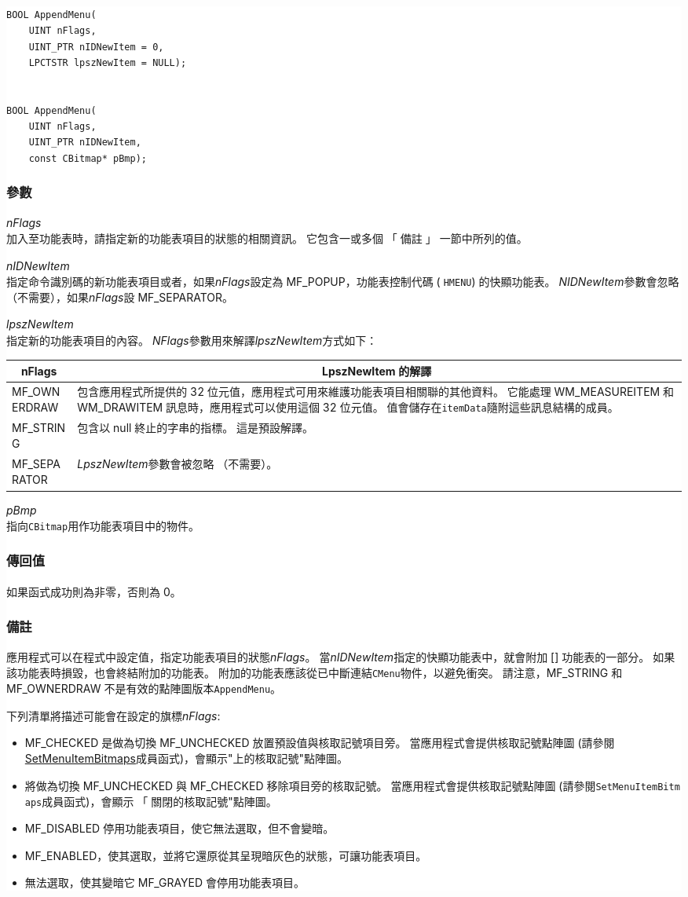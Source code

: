 ```  
BOOL AppendMenu(
    UINT nFlags,  
    UINT_PTR nIDNewItem = 0,  
    LPCTSTR lpszNewItem = NULL);

 
BOOL AppendMenu(
    UINT nFlags,  
    UINT_PTR nIDNewItem,  
    const CBitmap* pBmp);
```  
  
### <a name="parameters"></a>參數  
 *nFlags*  
 加入至功能表時，請指定新的功能表項目的狀態的相關資訊。 它包含一或多個 「 備註 」 一節中所列的值。  
  
 *nIDNewItem*  
 指定命令識別碼的新功能表項目或者，如果*nFlags*設定為 MF_POPUP，功能表控制代碼 ( `HMENU`) 的快顯功能表。 *NIDNewItem*參數會忽略 （不需要），如果*nFlags*設 MF_SEPARATOR。  
  
 *lpszNewItem*  
 指定新的功能表項目的內容。 *NFlags*參數用來解譯*lpszNewItem*方式如下：  
  
|nFlags|LpszNewItem 的解譯|  
|------------|-----------------------------------|  
|MF_OWNERDRAW|包含應用程式所提供的 32 位元值，應用程式可用來維護功能表項目相關聯的其他資料。 它能處理 WM_MEASUREITEM 和 WM_DRAWITEM 訊息時，應用程式可以使用這個 32 位元值。 值會儲存在`itemData`隨附這些訊息結構的成員。|  
|MF_STRING|包含以 null 終止的字串的指標。 這是預設解譯。|  
|MF_SEPARATOR|*LpszNewItem*參數會被忽略 （不需要）。|  
  
 *pBmp*  
 指向`CBitmap`用作功能表項目中的物件。  
  
### <a name="return-value"></a>傳回值  
 如果函式成功則為非零，否則為 0。  
  
### <a name="remarks"></a>備註  
 應用程式可以在程式中設定值，指定功能表項目的狀態*nFlags*。 當*nIDNewItem*指定的快顯功能表中，就會附加 [] 功能表的一部分。 如果該功能表時損毀，也會終結附加的功能表。 附加的功能表應該從已中斷連結`CMenu`物件，以避免衝突。 請注意，MF_STRING 和 MF_OWNERDRAW 不是有效的點陣圖版本`AppendMenu`。  
  
 下列清單將描述可能會在設定的旗標*nFlags*:  
  
- MF_CHECKED 是做為切換 MF_UNCHECKED 放置預設值與核取記號項目旁。 當應用程式會提供核取記號點陣圖 (請參閱[SetMenuItemBitmaps](#setmenuitembitmaps)成員函式)，會顯示"上的核取記號"點陣圖。  
  
- 將做為切換 MF_UNCHECKED 與 MF_CHECKED 移除項目旁的核取記號。 當應用程式會提供核取記號點陣圖 (請參閱`SetMenuItemBitmaps`成員函式)，會顯示 「 關閉的核取記號"點陣圖。  
  
- MF_DISABLED 停用功能表項目，使它無法選取，但不會變暗。  
  
- MF_ENABLED，使其選取，並將它還原從其呈現暗灰色的狀態，可讓功能表項目。  
  
- 無法選取，使其變暗它 MF_GRAYED 會停用功能表項目。  
  